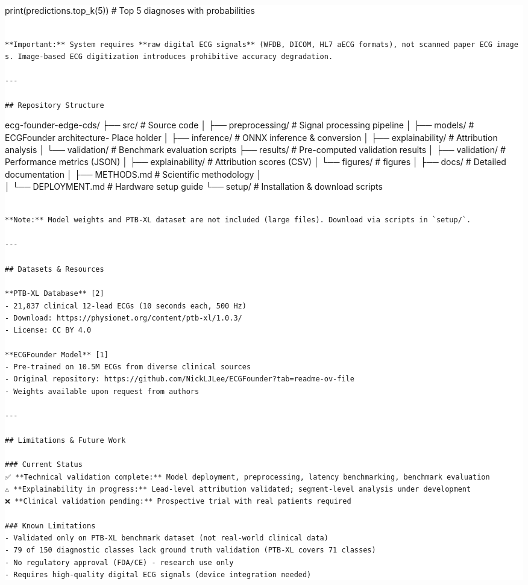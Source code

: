 print(predictions.top_k(5))  # Top 5 diagnoses with probabilities
```

**Important:** System requires **raw digital ECG signals** (WFDB, DICOM, HL7 aECG formats), not scanned paper ECG images. Image-based ECG digitization introduces prohibitive accuracy degradation.

---

## Repository Structure

```
ecg-founder-edge-cds/
├── src/                           # Source code
│   ├── preprocessing/             # Signal processing pipeline
│   ├── models/                    # ECGFounder architecture- Place holder
│   ├── inference/                 # ONNX inference & conversion
│   ├── explainability/            # Attribution analysis
│   └── validation/                # Benchmark evaluation scripts
├── results/                       # Pre-computed validation results
│   ├── validation/                # Performance metrics (JSON)
│   ├── explainability/            # Attribution scores (CSV)
│   └── figures/                   # figures
│
├── docs/                          # Detailed documentation
│   ├── METHODS.md                 # Scientific methodology
│   
│   └── DEPLOYMENT.md              # Hardware setup guide
└── setup/                         # Installation & download scripts
```

**Note:** Model weights and PTB-XL dataset are not included (large files). Download via scripts in `setup/`.

---

## Datasets & Resources

**PTB-XL Database** [2]
- 21,837 clinical 12-lead ECGs (10 seconds each, 500 Hz)
- Download: https://physionet.org/content/ptb-xl/1.0.3/
- License: CC BY 4.0

**ECGFounder Model** [1]
- Pre-trained on 10.5M ECGs from diverse clinical sources
- Original repository: https://github.com/NickLJLee/ECGFounder?tab=readme-ov-file
- Weights available upon request from authors

---

## Limitations & Future Work

### Current Status
✅ **Technical validation complete:** Model deployment, preprocessing, latency benchmarking, benchmark evaluation
⚠️ **Explainability in progress:** Lead-level attribution validated; segment-level analysis under development
❌ **Clinical validation pending:** Prospective trial with real patients required

### Known Limitations
- Validated only on PTB-XL benchmark dataset (not real-world clinical data)
- 79 of 150 diagnostic classes lack ground truth validation (PTB-XL covers 71 classes)
- No regulatory approval (FDA/CE) - research use only
- Requires high-quality digital ECG signals (device integration needed)

```